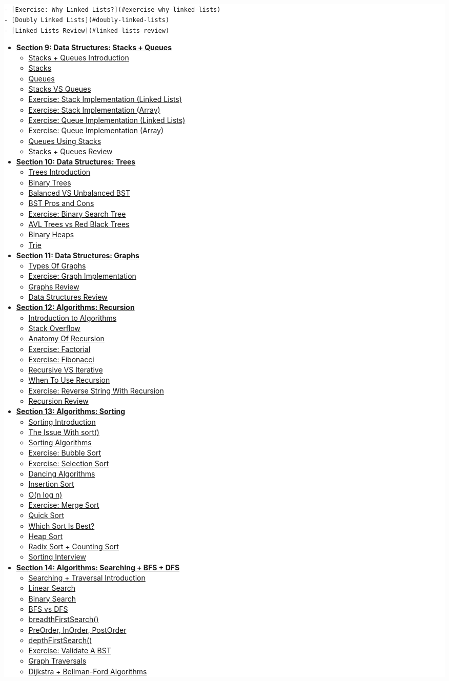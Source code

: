     - [Exercise: Why Linked Lists?](#exercise-why-linked-lists)
    - [Doubly Linked Lists](#doubly-linked-lists)
    - [Linked Lists Review](#linked-lists-review)
  - [**Section 9: Data Structures: Stacks + Queues**](#section-9-data-structures-stacks--queues)
    - [Stacks + Queues Introduction](#stacks--queues-introduction)
    - [Stacks](#stacks)
    - [Queues](#queues)
    - [Stacks VS Queues](#stacks-vs-queues)
    - [Exercise: Stack Implementation (Linked Lists)](#exercise-stack-implementation-linked-lists)
    - [Exercise: Stack Implementation (Array)](#exercise-stack-implementation-array)
    - [Exercise: Queue Implementation (Linked Lists)](#exercise-queue-implementation-linked-lists)
    - [Exercise: Queue Implementation (Array)](#exercise-queue-implementation-array)
    - [Queues Using Stacks](#queues-using-stacks)
    - [Stacks + Queues Review](#stacks--queues-review)
  - [**Section 10: Data Structures: Trees**](#section-10-data-structures-trees)
    - [Trees Introduction](#trees-introduction)
    - [Binary Trees](#binary-trees)
    - [Balanced VS Unbalanced BST](#balanced-vs-unbalanced-bst)
    - [BST Pros and Cons](#bst-pros-and-cons)
    - [Exercise: Binary Search Tree](#exercise-binary-search-tree)
    - [AVL Trees vs Red Black Trees](#avl-trees-vs-red-black-trees)
    - [Binary Heaps](#binary-heaps)
    - [Trie](#trie)
  - [**Section 11: Data Structures: Graphs**](#section-11-data-structures-graphs)
    - [Types Of Graphs](#types-of-graphs)
    - [Exercise: Graph Implementation](#exercise-graph-implementation)
    - [Graphs Review](#graphs-review)
    - [Data Structures Review](#data-structures-review)
  - [**Section 12: Algorithms: Recursion**](#section-12-algorithms-recursion)
    - [Introduction to Algorithms](#introduction-to-algorithms)
    - [Stack Overflow](#stack-overflow)
    - [Anatomy Of Recursion](#anatomy-of-recursion)
    - [Exercise: Factorial](#exercise-factorial)
    - [Exercise: Fibonacci](#exercise-fibonacci)
    - [Recursive VS Iterative](#recursive-vs-iterative)
    - [When To Use Recursion](#when-to-use-recursion)
    - [Exercise: Reverse String With Recursion](#exercise-reverse-string-with-recursion)
    - [Recursion Review](#recursion-review)
  - [**Section 13: Algorithms: Sorting**](#section-13-algorithms-sorting)
    - [Sorting Introduction](#sorting-introduction)
    - [The Issue With sort()](#the-issue-with-sort)
    - [Sorting Algorithms](#sorting-algorithms)
    - [Exercise: Bubble Sort](#exercise-bubble-sort)
    - [Exercise: Selection Sort](#exercise-selection-sort)
    - [Dancing Algorithms](#dancing-algorithms)
    - [Insertion Sort](#insertion-sort)
    - [O(n log n)](#on-log-n)
    - [Exercise: Merge Sort](#exercise-merge-sort)
    - [Quick Sort](#quick-sort)
    - [Which Sort Is Best?](#which-sort-is-best)
    - [Heap Sort](#heap-sort)
    - [Radix Sort + Counting Sort](#radix-sort--counting-sort)
    - [Sorting Interview](#sorting-interview)
  - [**Section 14: Algorithms: Searching + BFS + DFS**](#section-14-algorithms-searching--bfs--dfs)
    - [Searching + Traversal Introduction](#searching--traversal-introduction)
    - [Linear Search](#linear-search)
    - [Binary Search](#binary-search)
    - [BFS vs DFS](#bfs-vs-dfs)
    - [breadthFirstSearch()](#breadthfirstsearch)
    - [PreOrder, InOrder, PostOrder](#preorder-inorder-postorder)
    - [depthFirstSearch()](#depthfirstsearch)
    - [Exercise: Validate A BST](#exercise-validate-a-bst)
    - [Graph Traversals](#graph-traversals)
    - [Dijkstra + Bellman-Ford Algorithms](#dijkstra--bellman-ford-algorithms)